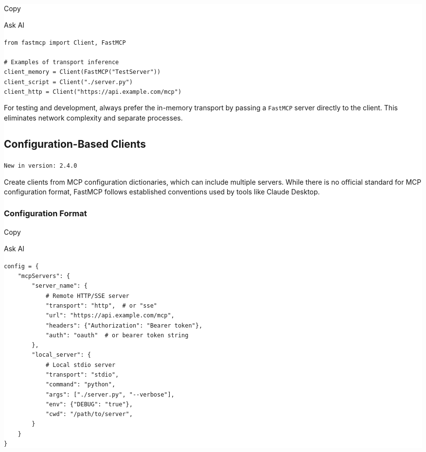 Copy

Ask AI

```
from fastmcp import Client, FastMCP

# Examples of transport inference
client_memory = Client(FastMCP("TestServer"))
client_script = Client("./server.py")
client_http = Client("https://api.example.com/mcp")

```

For testing and development, always prefer the in-memory transport by passing a `FastMCP` server directly to the client. This eliminates network complexity and separate processes.

## [​](https://gofastmcp.com/clients/client\#configuration-based-clients)  Configuration-Based Clients

`New in version: 2.4.0`

Create clients from MCP configuration dictionaries, which can include multiple servers. While there is no official standard for MCP configuration format, FastMCP follows established conventions used by tools like Claude Desktop.

### [​](https://gofastmcp.com/clients/client\#configuration-format)  Configuration Format

Copy

Ask AI

```
config = {
    "mcpServers": {
        "server_name": {
            # Remote HTTP/SSE server
            "transport": "http",  # or "sse"
            "url": "https://api.example.com/mcp",
            "headers": {"Authorization": "Bearer token"},
            "auth": "oauth"  # or bearer token string
        },
        "local_server": {
            # Local stdio server
            "transport": "stdio",
            "command": "python",
            "args": ["./server.py", "--verbose"],
            "env": {"DEBUG": "true"},
            "cwd": "/path/to/server",
        }
    }
}

```
